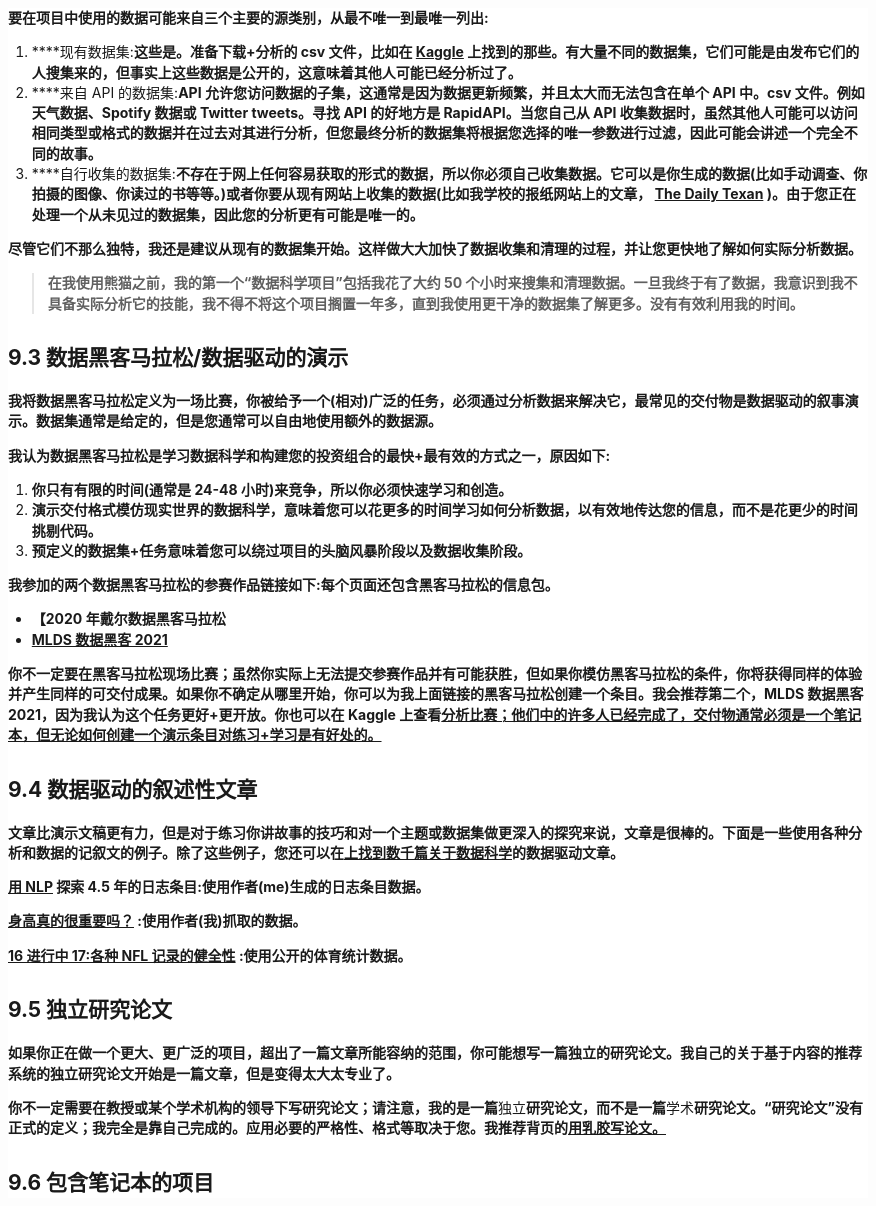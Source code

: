 **要在项目中使用的数据可能来自三个主要的源类别，从最不唯一到最唯一列出:**

1.  ****现有数据集:**这些是。准备下载+分析的 csv 文件，比如在 [Kaggle](https://www.kaggle.com/datasets) 上找到的那些。有大量不同的数据集，它们可能是由发布它们的人搜集来的，但事实上这些数据是公开的，这意味着其他人可能已经分析过了。**
2.  ****来自 API 的数据集:**API 允许您访问数据的子集，这通常是因为数据更新频繁，并且太大而无法包含在单个 API 中。csv 文件。例如天气数据、Spotify 数据或 Twitter tweets。寻找 API 的好地方是 RapidAPI。当您自己从 API 收集数据时，虽然其他人可能可以访问相同类型或格式的数据并在过去对其进行分析，但您最终分析的数据集将根据您选择的唯一参数进行过滤，因此可能会讲述一个完全不同的故事。**
3.  ****自行收集的数据集:**不存在于网上任何容易获取的形式的数据，所以你必须自己收集数据。它可以是你生成的数据(比如手动调查、你拍摄的图像、你读过的书等等。)或者你要从现有网站上收集的数据(比如我学校的报纸网站上的文章， [The Daily Texan](https://thedailytexan.com/) )。由于您正在处理一个从未见过的数据集，因此您的分析更有可能是唯一的。**

**尽管它们不那么独特，我还是建议从现有的数据集开始。这样做大大加快了数据收集和清理的过程，并让您更快地了解如何实际分析数据。**

> **在我使用熊猫之前，我的第一个“数据科学项目”包括我花了大约 50 个小时来搜集和清理数据。一旦我终于有了数据，我意识到我不具备实际分析它的技能，我不得不将这个项目搁置一年多，直到我使用更干净的数据集了解更多。没有有效利用我的时间。**

## **9.3 数据黑客马拉松/数据驱动的演示**

**我将数据黑客马拉松定义为一场比赛，你被给予一个(相对)广泛的任务，必须通过分析数据来解决它，最常见的交付物是数据驱动的叙事演示。数据集通常是给定的，但是您通常可以自由地使用额外的数据源。**

**我认为数据黑客马拉松是学习数据科学和构建您的投资组合的最快+最有效的方式之一，原因如下:**

1.  **你只有有限的时间(通常是 24-48 小时)来竞争，所以你必须快速学习和创造。**
2.  **演示交付格式模仿现实世界的数据科学，意味着您可以花更多的时间学习如何分析数据，以有效地传达您的信息，而不是花更少的时间挑剔代码。**
3.  **预定义的数据集+任务意味着您可以绕过项目的头脑风暴阶段以及数据收集阶段。**

**我参加的两个数据黑客马拉松的参赛作品链接如下:每个页面还包含黑客马拉松的信息包。**

*   **【2020 年戴尔数据黑客马拉松**
*   **[MLDS 数据黑客 2021](https://www.notion.so/MLDS-Datahack-2021-f5333810af7b4945b560ef633f8998f8)**

**你不一定要在黑客马拉松现场比赛；虽然你实际上无法提交参赛作品并有可能获胜，但如果你模仿黑客马拉松的条件，你将获得同样的体验并产生同样的可交付成果。如果你不确定从哪里开始，你可以为我上面链接的黑客马拉松创建一个条目。我会推荐第二个，MLDS 数据黑客 2021，因为我认为这个任务更好+更开放。你也可以在 Kaggle 上查看[分析比赛；他们中的许多人已经完成了，交付物通常必须是一个笔记本，但无论如何创建一个演示条目对练习+学习是有好处的。](https://www.kaggle.com/competitions?hostSegmentIdFilter=11)**

## **9.4 数据驱动的叙述性文章**

**文章比演示文稿更有力，但是对于练习你讲故事的技巧和对一个主题或数据集做更深入的探究来说，文章是很棒的。下面是一些使用各种分析和数据的记叙文的例子。除了这些例子，您还可以在[上找到数千篇关于数据科学](https://towardsdatascience.com/)的数据驱动文章。**

**[**用 NLP**](/exploring-4-5-years-of-journal-entries-with-nlp-589de6130c2d) 探索 4.5 年的日志条目:使用作者(me)生成的日志条目数据。**

**[**身高真的很重要吗？**](/does-height-really-matter-c3db062e8333) :使用作者(我)抓取的数据。**

**[**16 进行中 17:各种 NFL 记录的健全性**](https://www.bruinsportsanalytics.com/post/nfl_records) :使用公开的体育统计数据。**

## **9.5 独立研究论文**

**如果你正在做一个更大、更广泛的项目，超出了一篇文章所能容纳的范围，你可能想写一篇独立的研究论文。我自己的关于基于内容的推荐系统的独立研究论文开始是一篇文章，但是变得太大太专业了。**

**你不一定需要在教授或某个学术机构的领导下写研究论文；请注意，我的是一篇**独立**研究论文，而不是一篇**学术**研究论文。“研究论文”没有正式的定义；我完全是靠自己完成的。应用必要的严格性、格式等取决于您。我推荐背页的[用乳胶写论文。](https://www.overleaf.com/)**

## **9.6 包含笔记本的项目**
